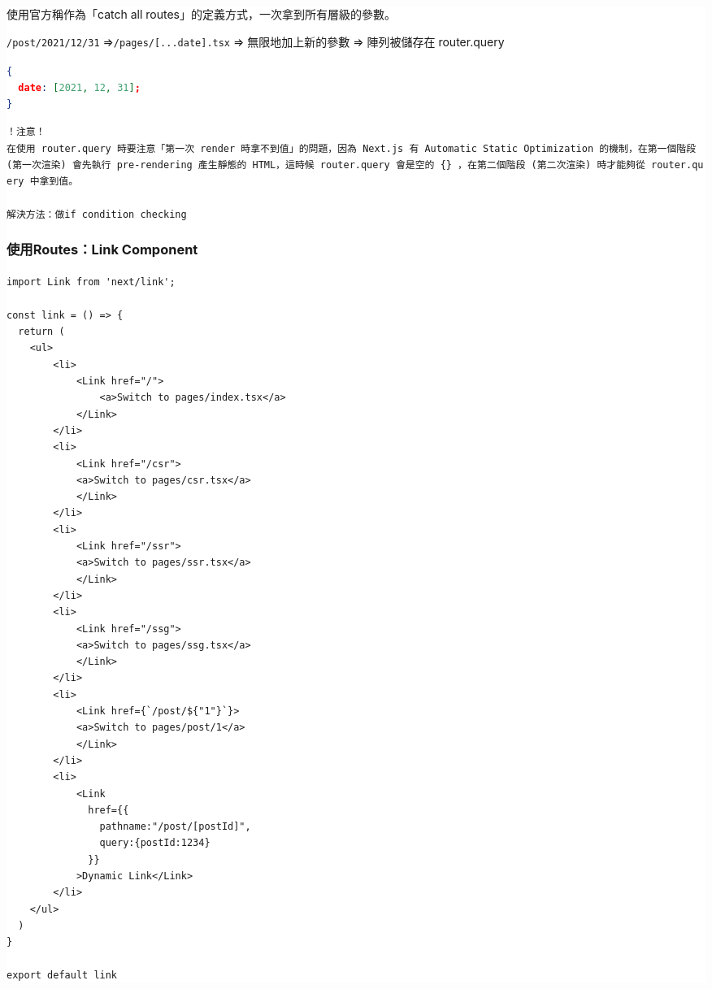 使用官方稱作為「catch all routes」的定義方式，一次拿到所有層級的參數。

`/post/2021/12/31` =>`/pages/[...date].tsx` => 無限地加上新的參數 => 陣列被儲存在 router.query

```json
{
  date: [2021, 12, 31];
}
```


```
！注意！
在使用 router.query 時要注意「第一次 render 時拿不到值」的問題，因為 Next.js 有 Automatic Static Optimization 的機制，在第一個階段 (第一次渲染) 會先執行 pre-rendering 產生靜態的 HTML，這時候 router.query 會是空的 {} ，在第二個階段 (第二次渲染) 時才能夠從 router.query 中拿到值。

解決方法：做if condition checking
```

### 使用Routes：Link Component
```tsx
import Link from 'next/link';

const link = () => {
  return (
    <ul>
        <li>
            <Link href="/">
                <a>Switch to pages/index.tsx</a>
            </Link>
        </li>
        <li>
            <Link href="/csr">
            <a>Switch to pages/csr.tsx</a>
            </Link>
        </li>
        <li>
            <Link href="/ssr">
            <a>Switch to pages/ssr.tsx</a>
            </Link>
        </li>
        <li>
            <Link href="/ssg">
            <a>Switch to pages/ssg.tsx</a>
            </Link>
        </li>
        <li>
            <Link href={`/post/${"1"}`}>
            <a>Switch to pages/post/1</a>
            </Link>
        </li>
        <li>
            <Link
              href={{
                pathname:"/post/[postId]",
                query:{postId:1234}
              }}
            >Dynamic Link</Link>
        </li>
    </ul>
  )
}

export default link
```
